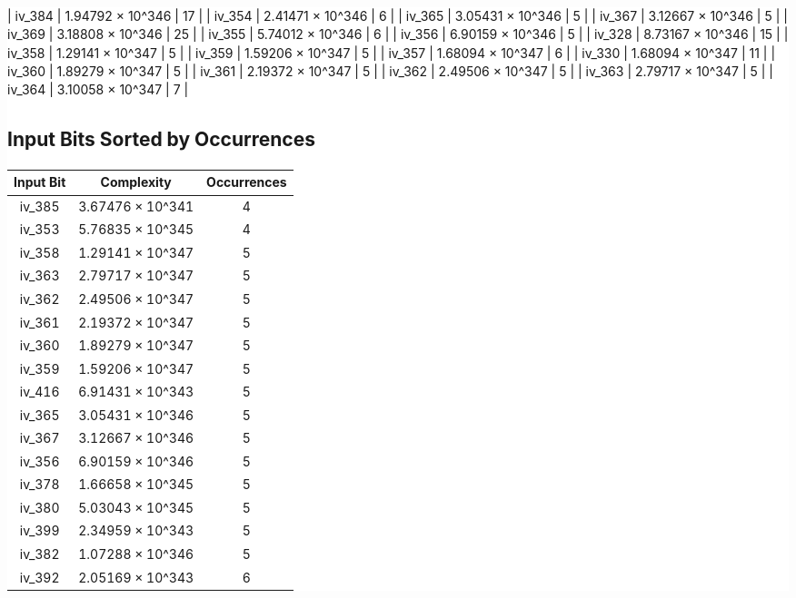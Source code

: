 | iv_384 | 1.94792 × 10^346 | 17 |
| iv_354 | 2.41471 × 10^346 | 6 |
| iv_365 | 3.05431 × 10^346 | 5 |
| iv_367 | 3.12667 × 10^346 | 5 |
| iv_369 | 3.18808 × 10^346 | 25 |
| iv_355 | 5.74012 × 10^346 | 6 |
| iv_356 | 6.90159 × 10^346 | 5 |
| iv_328 | 8.73167 × 10^346 | 15 |
| iv_358 | 1.29141 × 10^347 | 5 |
| iv_359 | 1.59206 × 10^347 | 5 |
| iv_357 | 1.68094 × 10^347 | 6 |
| iv_330 | 1.68094 × 10^347 | 11 |
| iv_360 | 1.89279 × 10^347 | 5 |
| iv_361 | 2.19372 × 10^347 | 5 |
| iv_362 | 2.49506 × 10^347 | 5 |
| iv_363 | 2.79717 × 10^347 | 5 |
| iv_364 | 3.10058 × 10^347 | 7 |

## Input Bits Sorted by Occurrences

| Input Bit | Complexity | Occurrences |
|:---------:|:----------:|:-----------:|
| iv_385 | 3.67476 × 10^341 | 4 |
| iv_353 | 5.76835 × 10^345 | 4 |
| iv_358 | 1.29141 × 10^347 | 5 |
| iv_363 | 2.79717 × 10^347 | 5 |
| iv_362 | 2.49506 × 10^347 | 5 |
| iv_361 | 2.19372 × 10^347 | 5 |
| iv_360 | 1.89279 × 10^347 | 5 |
| iv_359 | 1.59206 × 10^347 | 5 |
| iv_416 | 6.91431 × 10^343 | 5 |
| iv_365 | 3.05431 × 10^346 | 5 |
| iv_367 | 3.12667 × 10^346 | 5 |
| iv_356 | 6.90159 × 10^346 | 5 |
| iv_378 | 1.66658 × 10^345 | 5 |
| iv_380 | 5.03043 × 10^345 | 5 |
| iv_399 | 2.34959 × 10^343 | 5 |
| iv_382 | 1.07288 × 10^346 | 5 |
| iv_392 | 2.05169 × 10^343 | 6 |